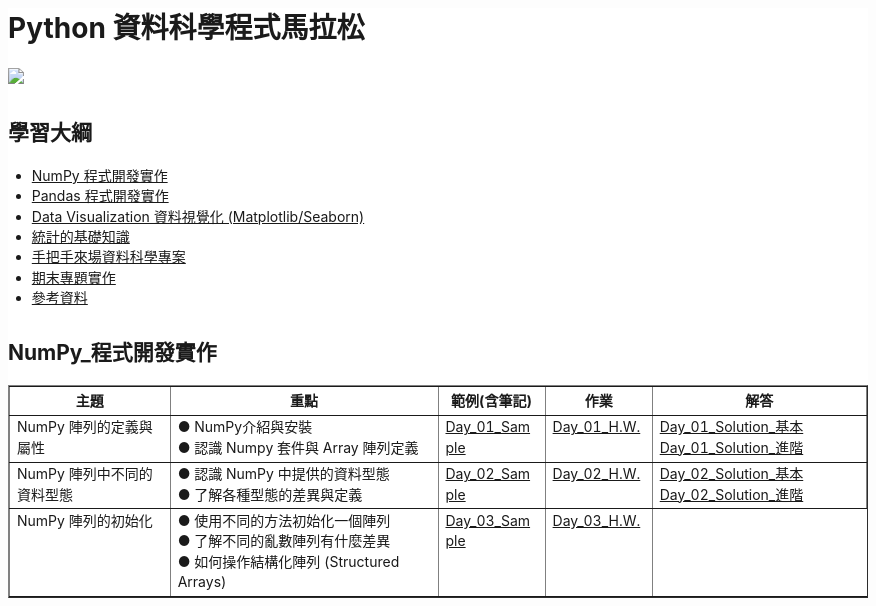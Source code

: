 # Python 資料科學程式馬拉松
<a href="https://www.cupoy.com/marathon/00000174C4BC1B93000000016375706F795F70726572656C656173654355"><img src="https://github.com/sueshow/Data_Science_Marathon/blob/main/picture/%E8%B3%87%E6%96%99%E7%A7%91%E5%AD%B8%E7%A8%8B%E5%BC%8F%E9%A6%AC%E6%8B%89%E6%9D%BE.png"></a>

## 學習大綱
* <a href="#NumPy_程式開發實作">NumPy 程式開發實作</a>
* <a href="#Pandas_程式開發實作">Pandas 程式開發實作</a>
* <a href="#Data-Visualization_資料視覺化">Data Visualization 資料視覺化 (Matplotlib/Seaborn)</a>
* <a href="#統計的基礎知識">統計的基礎知識</a>
* <a href="#手把手來場資料科學專案">手把手來場資料科學專案</a>
* <a href="#期末專題實作">期末專題實作</a>
* <a href="#參考資料">參考資料</a>


## NumPy_程式開發實作
<table border="1" width="80%">
    <tr>
        <th width="15%">主題</a>
        <th width="25%">重點</a>
        <th width="10%">範例(含筆記)</a>
        <th width="10%">作業</a>
        <th width="20%">解答</a>
    </tr>
    <tr>
        <td> NumPy 陣列的定義與屬性 </td>
        <td> ● NumPy介紹與安裝 <br>
             ● 認識 Numpy 套件與 Array 陣列定義 </td>
        <td> <a href="https://github.com/sueshow/Data_Science_Marathon/blob/main/Sample/Day_01_Sample.ipynb"> Day_01_Sample</a> </td>
        <td> <a href="https://github.com/sueshow/Data_Science_Marathon/blob/main/Homework/Day_01_Homework.ipynb"> Day_01_H.W.</a> </td>
        <td> <a href="https://github.com/sueshow/Data_Science_Marathon/blob/main/Solution/Day_01_Solution_基本.ipynb"> Day_01_Solution_基本</a> <br>
             <a href="https://github.com/sueshow/Data_Science_Marathon/blob/main/Solution/Day_01_Solution_進階.ipynb"> Day_01_Solution_進階</a> <br>
        </td>
    </tr>
    <tr>
        <td> NumPy 陣列中不同的資料型態 
        </td>
        <td> ● 認識 NumPy 中提供的資料型態 <br>
             ● 了解各種型態的差異與定義 </td>
        <td> <a href="https://github.com/sueshow/Data_Science_Marathon/blob/main/Sample/Day_02_Sample.ipynb"> Day_02_Sample</a> </td>
        <td> <a href="https://github.com/sueshow/Data_Science_Marathon/blob/main/Homework/Day_02_Homework.ipynb"> Day_02_H.W.</a> </td>
        <td> <a href="https://github.com/sueshow/Data_Science_Marathon/blob/main/Solution/Day_02_Solution_基本.ipynb"> Day_02_Solution_基本</a> <br>
             <a href="https://github.com/sueshow/Data_Science_Marathon/blob/main/Solution/Day_02_Solution_進階.ipynb"> Day_02_Solution_進階</a> <br>
        </td>
    </tr>
    <tr>
        <td> NumPy 陣列的初始化</td>
        <td> ● 使用不同的方法初始化一個陣列 <br>
             ● 了解不同的亂數陣列有什麼差異 <br>
             ● 如何操作結構化陣列 (Structured Arrays) </td>
        <td> <a href="https://github.com/sueshow/Data_Science_Marathon/blob/main/Sample/Day_03_Sample.ipynb"> Day_03_Sample</a> </td>
        <td> <a href="https://github.com/sueshow/Data_Science_Marathon/blob/main/Homework/Day_03_Homework.ipynb"> Day_03_H.W.</a> </td>